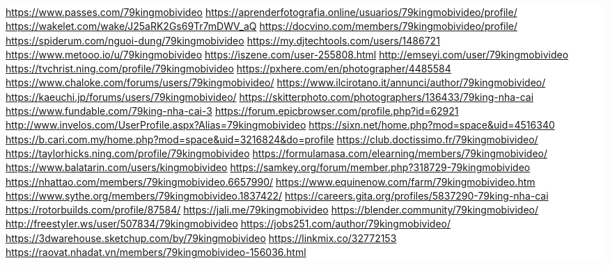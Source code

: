 <a href="https://www.passes.com/79kingmobivideo">https://www.passes.com/79kingmobivideo</a>
<a href="https://aprenderfotografia.online/usuarios/79kingmobivideo/profile/">https://aprenderfotografia.online/usuarios/79kingmobivideo/profile/</a>
<a href="https://wakelet.com/wake/J25aRK2Gs69Tr7mDWV_aQ">https://wakelet.com/wake/J25aRK2Gs69Tr7mDWV_aQ</a>
<a href="https://docvino.com/members/79kingmobivideo/profile/">https://docvino.com/members/79kingmobivideo/profile/</a>
<a href="https://spiderum.com/nguoi-dung/79kingmobivideo">https://spiderum.com/nguoi-dung/79kingmobivideo</a>
<a href="https://my.djtechtools.com/users/1486721">https://my.djtechtools.com/users/1486721</a>
<a href="https://www.metooo.io/u/79kingmobivideo">https://www.metooo.io/u/79kingmobivideo</a>
<a href="https://iszene.com/user-255808.html">https://iszene.com/user-255808.html</a>
<a href="http://emseyi.com/user/79kingmobivideo">http://emseyi.com/user/79kingmobivideo</a>
<a href="https://tvchrist.ning.com/profile/79kingmobivideo">https://tvchrist.ning.com/profile/79kingmobivideo</a>
<a href="https://pxhere.com/en/photographer/4485584">https://pxhere.com/en/photographer/4485584</a>
<a href="https://www.chaloke.com/forums/users/79kingmobivideo/">https://www.chaloke.com/forums/users/79kingmobivideo/</a>
<a href="https://www.ilcirotano.it/annunci/author/79kingmobivideo/">https://www.ilcirotano.it/annunci/author/79kingmobivideo/</a>
<a href="https://kaeuchi.jp/forums/users/79kingmobivideo/">https://kaeuchi.jp/forums/users/79kingmobivideo/</a>
<a href="https://skitterphoto.com/photographers/136433/79king-nha-cai">https://skitterphoto.com/photographers/136433/79king-nha-cai</a>
<a href="https://www.fundable.com/79king-nha-cai-3">https://www.fundable.com/79king-nha-cai-3</a>
<a href="https://forum.epicbrowser.com/profile.php?id=62921">https://forum.epicbrowser.com/profile.php?id=62921</a>
<a href="http://www.invelos.com/UserProfile.aspx?Alias=79kingmobivideo">http://www.invelos.com/UserProfile.aspx?Alias=79kingmobivideo</a>
<a href="https://sixn.net/home.php?mod=space&uid=4516340">https://sixn.net/home.php?mod=space&uid=4516340</a>
<a href="https://b.cari.com.my/home.php?mod=space&uid=3216824&do=profile">https://b.cari.com.my/home.php?mod=space&uid=3216824&do=profile</a>
<a href="https://club.doctissimo.fr/79kingmobivideo/">https://club.doctissimo.fr/79kingmobivideo/</a>
<a href="https://taylorhicks.ning.com/profile/79kingmobivideo">https://taylorhicks.ning.com/profile/79kingmobivideo</a>
<a href="https://formulamasa.com/elearning/members/79kingmobivideo/">https://formulamasa.com/elearning/members/79kingmobivideo/</a>
<a href="https://www.balatarin.com/users/kingmobivideo">https://www.balatarin.com/users/kingmobivideo</a>
<a href="https://samkey.org/forum/member.php?318729-79kingmobivideo">https://samkey.org/forum/member.php?318729-79kingmobivideo</a>
<a href="https://nhattao.com/members/79kingmobivideo.6657990/">https://nhattao.com/members/79kingmobivideo.6657990/</a>
<a href="https://www.equinenow.com/farm/79kingmobivideo.htm">https://www.equinenow.com/farm/79kingmobivideo.htm</a>
<a href="https://www.sythe.org/members/79kingmobivideo.1837422/">https://www.sythe.org/members/79kingmobivideo.1837422/</a>
<a href="https://careers.gita.org/profiles/5837290-79king-nha-cai">https://careers.gita.org/profiles/5837290-79king-nha-cai</a>
<a href="https://rotorbuilds.com/profile/87584/">https://rotorbuilds.com/profile/87584/</a>
<a href="https://jali.me/79kingmobivideo">https://jali.me/79kingmobivideo</a>
<a href="https://blender.community/79kingmobivideo/">https://blender.community/79kingmobivideo/</a>
<a href="http://freestyler.ws/user/507834/79kingmobivideo">http://freestyler.ws/user/507834/79kingmobivideo</a>
<a href="https://jobs251.com/author/79kingmobivideo/">https://jobs251.com/author/79kingmobivideo/</a>
<a href="https://3dwarehouse.sketchup.com/by/79kingmobivideo">https://3dwarehouse.sketchup.com/by/79kingmobivideo</a>
<a href="https://linkmix.co/32772153">https://linkmix.co/32772153</a>
<a href="https://raovat.nhadat.vn/members/79kingmobivideo-156036.html">https://raovat.nhadat.vn/members/79kingmobivideo-156036.html</a>